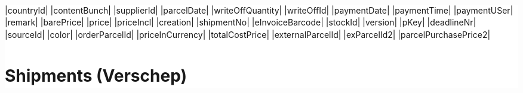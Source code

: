 |countryId|
|contentBunch|
|supplierId|
|parcelDate|
|writeOffQuantity|
|writeOffId|
|paymentDate|
|paymentTime|
|paymentUSer|
|remark|
|barePrice|
|price|
|priceIncl|
|creation|
|shipmentNo|
|eInvoiceBarcode|
|stockId|
|version|
|pKey|
|deadlineNr|
|sourceId|
|color|
|orderParcelId|
|priceInCurrency|
|totalCostPrice|
|externalParcelId|
|exParcelId2|
|parcelPurchasePrice2|

# Shipments (Verschep)
